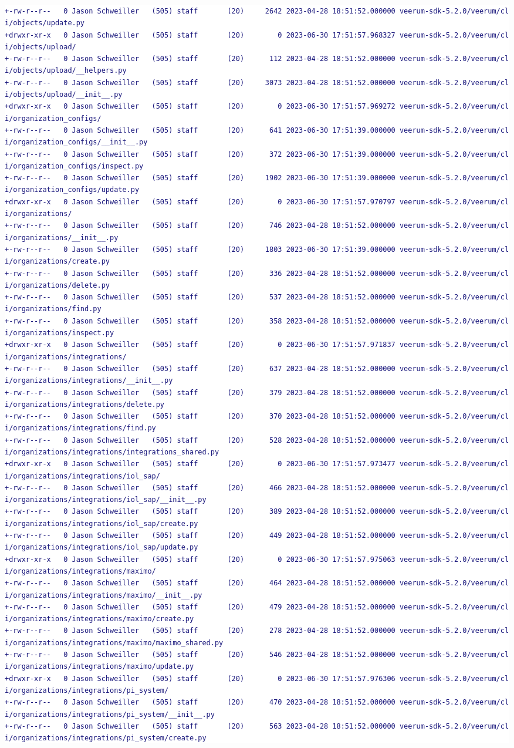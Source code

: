 ```diff
+-rw-r--r--   0 Jason Schweiller   (505) staff       (20)     2642 2023-04-28 18:51:52.000000 veerum-sdk-5.2.0/veerum/cli/objects/update.py
+drwxr-xr-x   0 Jason Schweiller   (505) staff       (20)        0 2023-06-30 17:51:57.968327 veerum-sdk-5.2.0/veerum/cli/objects/upload/
+-rw-r--r--   0 Jason Schweiller   (505) staff       (20)      112 2023-04-28 18:51:52.000000 veerum-sdk-5.2.0/veerum/cli/objects/upload/__helpers.py
+-rw-r--r--   0 Jason Schweiller   (505) staff       (20)     3073 2023-04-28 18:51:52.000000 veerum-sdk-5.2.0/veerum/cli/objects/upload/__init__.py
+drwxr-xr-x   0 Jason Schweiller   (505) staff       (20)        0 2023-06-30 17:51:57.969272 veerum-sdk-5.2.0/veerum/cli/organization_configs/
+-rw-r--r--   0 Jason Schweiller   (505) staff       (20)      641 2023-06-30 17:51:39.000000 veerum-sdk-5.2.0/veerum/cli/organization_configs/__init__.py
+-rw-r--r--   0 Jason Schweiller   (505) staff       (20)      372 2023-06-30 17:51:39.000000 veerum-sdk-5.2.0/veerum/cli/organization_configs/inspect.py
+-rw-r--r--   0 Jason Schweiller   (505) staff       (20)     1902 2023-06-30 17:51:39.000000 veerum-sdk-5.2.0/veerum/cli/organization_configs/update.py
+drwxr-xr-x   0 Jason Schweiller   (505) staff       (20)        0 2023-06-30 17:51:57.970797 veerum-sdk-5.2.0/veerum/cli/organizations/
+-rw-r--r--   0 Jason Schweiller   (505) staff       (20)      746 2023-04-28 18:51:52.000000 veerum-sdk-5.2.0/veerum/cli/organizations/__init__.py
+-rw-r--r--   0 Jason Schweiller   (505) staff       (20)     1803 2023-06-30 17:51:39.000000 veerum-sdk-5.2.0/veerum/cli/organizations/create.py
+-rw-r--r--   0 Jason Schweiller   (505) staff       (20)      336 2023-04-28 18:51:52.000000 veerum-sdk-5.2.0/veerum/cli/organizations/delete.py
+-rw-r--r--   0 Jason Schweiller   (505) staff       (20)      537 2023-04-28 18:51:52.000000 veerum-sdk-5.2.0/veerum/cli/organizations/find.py
+-rw-r--r--   0 Jason Schweiller   (505) staff       (20)      358 2023-04-28 18:51:52.000000 veerum-sdk-5.2.0/veerum/cli/organizations/inspect.py
+drwxr-xr-x   0 Jason Schweiller   (505) staff       (20)        0 2023-06-30 17:51:57.971837 veerum-sdk-5.2.0/veerum/cli/organizations/integrations/
+-rw-r--r--   0 Jason Schweiller   (505) staff       (20)      637 2023-04-28 18:51:52.000000 veerum-sdk-5.2.0/veerum/cli/organizations/integrations/__init__.py
+-rw-r--r--   0 Jason Schweiller   (505) staff       (20)      379 2023-04-28 18:51:52.000000 veerum-sdk-5.2.0/veerum/cli/organizations/integrations/delete.py
+-rw-r--r--   0 Jason Schweiller   (505) staff       (20)      370 2023-04-28 18:51:52.000000 veerum-sdk-5.2.0/veerum/cli/organizations/integrations/find.py
+-rw-r--r--   0 Jason Schweiller   (505) staff       (20)      528 2023-04-28 18:51:52.000000 veerum-sdk-5.2.0/veerum/cli/organizations/integrations/integrations_shared.py
+drwxr-xr-x   0 Jason Schweiller   (505) staff       (20)        0 2023-06-30 17:51:57.973477 veerum-sdk-5.2.0/veerum/cli/organizations/integrations/iol_sap/
+-rw-r--r--   0 Jason Schweiller   (505) staff       (20)      466 2023-04-28 18:51:52.000000 veerum-sdk-5.2.0/veerum/cli/organizations/integrations/iol_sap/__init__.py
+-rw-r--r--   0 Jason Schweiller   (505) staff       (20)      389 2023-04-28 18:51:52.000000 veerum-sdk-5.2.0/veerum/cli/organizations/integrations/iol_sap/create.py
+-rw-r--r--   0 Jason Schweiller   (505) staff       (20)      449 2023-04-28 18:51:52.000000 veerum-sdk-5.2.0/veerum/cli/organizations/integrations/iol_sap/update.py
+drwxr-xr-x   0 Jason Schweiller   (505) staff       (20)        0 2023-06-30 17:51:57.975063 veerum-sdk-5.2.0/veerum/cli/organizations/integrations/maximo/
+-rw-r--r--   0 Jason Schweiller   (505) staff       (20)      464 2023-04-28 18:51:52.000000 veerum-sdk-5.2.0/veerum/cli/organizations/integrations/maximo/__init__.py
+-rw-r--r--   0 Jason Schweiller   (505) staff       (20)      479 2023-04-28 18:51:52.000000 veerum-sdk-5.2.0/veerum/cli/organizations/integrations/maximo/create.py
+-rw-r--r--   0 Jason Schweiller   (505) staff       (20)      278 2023-04-28 18:51:52.000000 veerum-sdk-5.2.0/veerum/cli/organizations/integrations/maximo/maximo_shared.py
+-rw-r--r--   0 Jason Schweiller   (505) staff       (20)      546 2023-04-28 18:51:52.000000 veerum-sdk-5.2.0/veerum/cli/organizations/integrations/maximo/update.py
+drwxr-xr-x   0 Jason Schweiller   (505) staff       (20)        0 2023-06-30 17:51:57.976306 veerum-sdk-5.2.0/veerum/cli/organizations/integrations/pi_system/
+-rw-r--r--   0 Jason Schweiller   (505) staff       (20)      470 2023-04-28 18:51:52.000000 veerum-sdk-5.2.0/veerum/cli/organizations/integrations/pi_system/__init__.py
+-rw-r--r--   0 Jason Schweiller   (505) staff       (20)      563 2023-04-28 18:51:52.000000 veerum-sdk-5.2.0/veerum/cli/organizations/integrations/pi_system/create.py
```